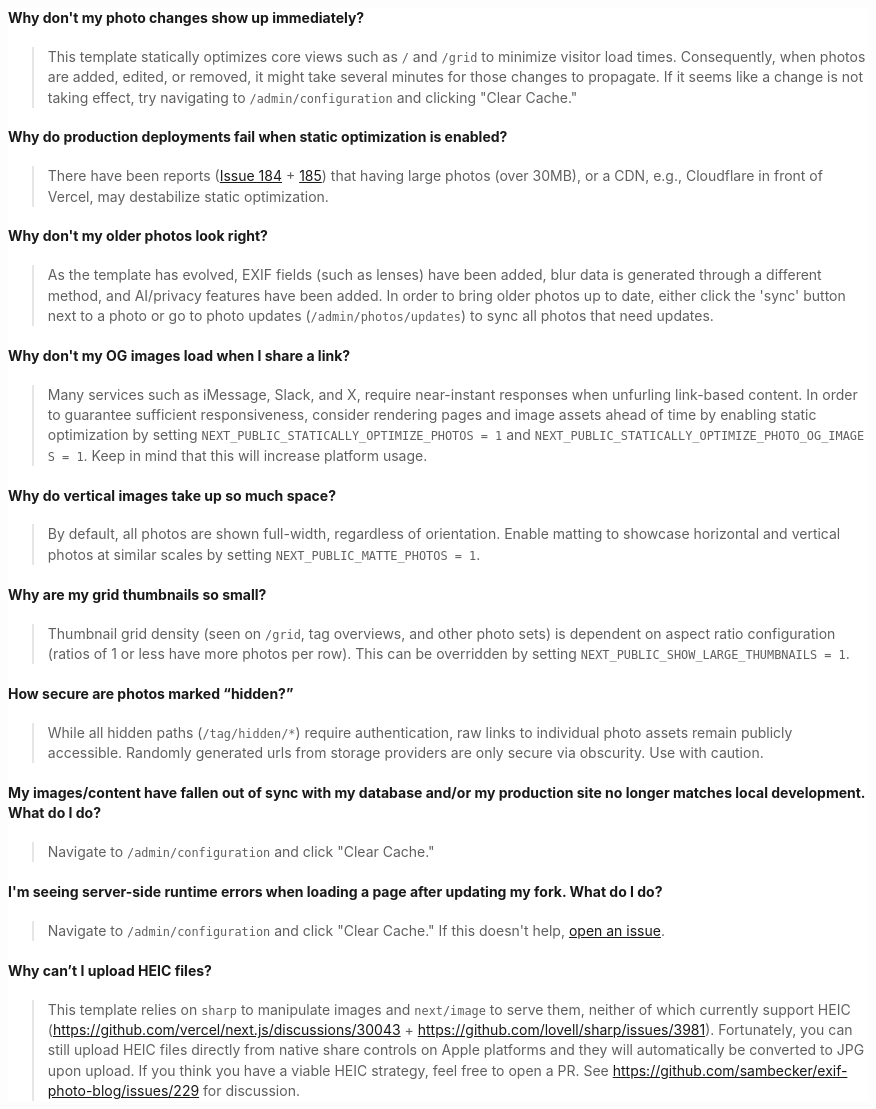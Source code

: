 #### Why don't my photo changes show up immediately?
> This template statically optimizes core views such as `/` and `/grid` to minimize visitor load times. Consequently, when photos are added, edited, or removed, it might take several minutes for those changes to propagate. If it seems like a change is not taking effect, try navigating to `/admin/configuration` and clicking "Clear Cache."

#### Why do production deployments fail when static optimization is enabled?
> There have been reports ([Issue 184](https://github.com/sambecker/exif-photo-blog/issues/184#issuecomment-2629474045) + [185](https://github.com/sambecker/exif-photo-blog/issues/185#issuecomment-2629478570)) that having large photos (over 30MB), or a CDN, e.g., Cloudflare in front of Vercel, may destabilize static optimization.

#### Why don't my older photos look right?
> As the template has evolved, EXIF fields (such as lenses) have been added, blur data is generated through a different method, and AI/privacy features have been added. In order to bring older photos up to date, either click the 'sync' button next to a photo or go to photo updates (`/admin/photos/updates`) to sync all photos that need updates.

#### Why don't my OG images load when I share a link?
> Many services such as iMessage, Slack, and X, require near-instant responses when unfurling link-based content. In order to guarantee sufficient responsiveness, consider rendering pages and image assets ahead of time by enabling static optimization by setting `NEXT_PUBLIC_STATICALLY_OPTIMIZE_PHOTOS = 1` and `NEXT_PUBLIC_STATICALLY_OPTIMIZE_PHOTO_OG_IMAGES = 1`. Keep in mind that this will increase platform usage.

#### Why do vertical images take up so much space?
> By default, all photos are shown full-width, regardless of orientation. Enable matting to showcase horizontal and vertical photos at similar scales by setting `NEXT_PUBLIC_MATTE_PHOTOS = 1`.

#### Why are my grid thumbnails so small?
> Thumbnail grid density (seen on `/grid`, tag overviews, and other photo sets) is dependent on aspect ratio configuration (ratios of 1 or less have more photos per row). This can be overridden by setting `NEXT_PUBLIC_SHOW_LARGE_THUMBNAILS = 1`.

#### How secure are photos marked “hidden?”
> While all hidden paths (`/tag/hidden/*`) require authentication, raw links to individual photo assets remain publicly accessible. Randomly generated urls from storage providers are only secure via obscurity. Use with caution.

#### My images/content have fallen out of sync with my database and/or my production site no longer matches local development. What do I do?
> Navigate to `/admin/configuration` and click "Clear Cache."

#### I'm seeing server-side runtime errors when loading a page after updating my fork. What do I do?
> Navigate to `/admin/configuration` and click "Clear Cache." If this doesn't help, [open an issue](https://github.com/sambecker/exif-photo-blog/issues/new).

#### Why can’t I upload HEIC files?
> This template relies on `sharp` to manipulate images and `next/image` to serve them, neither of which currently support HEIC (https://github.com/vercel/next.js/discussions/30043 + https://github.com/lovell/sharp/issues/3981). Fortunately, you can still upload HEIC files directly from native share controls on Apple platforms and they will automatically be converted to JPG upon upload. If you think you have a viable HEIC strategy, feel free to open a PR. See https://github.com/sambecker/exif-photo-blog/issues/229 for discussion.
